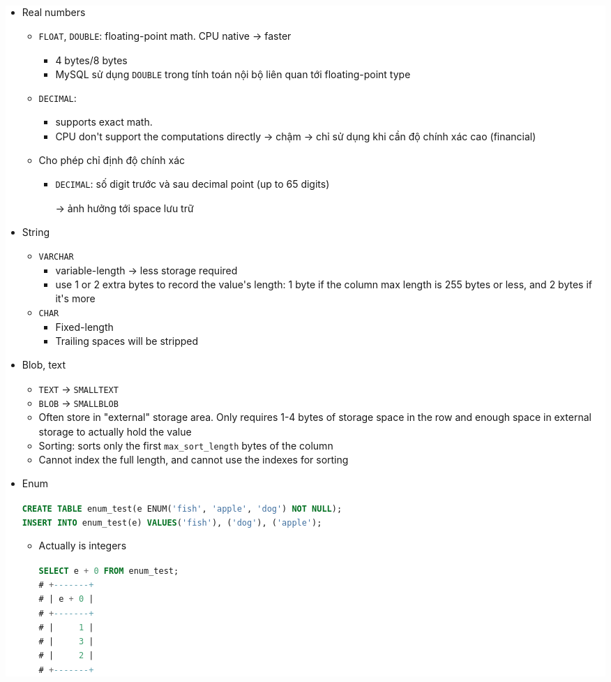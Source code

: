 - Real numbers

  - `FLOAT`, `DOUBLE`: floating-point math. CPU native → faster

    - 4 bytes/8 bytes
    - MySQL sử dụng `DOUBLE` trong tính toán nội bộ liên quan tới floating-point type

  - `DECIMAL`:

    - supports exact math.
    - CPU don't support the computations directly → chậm → chỉ sử dụng khi cần độ chính xác cao (financial)

  - Cho phép chỉ định độ chính xác

    - `DECIMAL`: số digit trước và sau decimal point (up to 65 digits)

      → ảnh hưởng tới space lưu trữ

- String

  - `VARCHAR`
    - variable-length → less storage required
    - use 1 or 2 extra bytes to record the value's length: 1 byte if the column max length is 255 bytes or less, and 2 bytes if it's more
  - `CHAR`
    - Fixed-length
    - Trailing spaces will be stripped

- Blob, text

  - `TEXT` → `SMALLTEXT`
  - `BLOB` → `SMALLBLOB`
  - Often store in "external" storage area. Only requires 1-4 bytes of storage space in the row and enough space in external storage to actually hold the value
  - Sorting: sorts only the first `max_sort_length` bytes of the column
  - Cannot index the full length, and cannot use the indexes for sorting

- Enum

  ```sql
  CREATE TABLE enum_test(e ENUM('fish', 'apple', 'dog') NOT NULL);
  INSERT INTO enum_test(e) VALUES('fish'), ('dog'), ('apple');
  ```

  - Actually is integers

    ```sql
    SELECT e + 0 FROM enum_test;
    # +-------+
    # | e + 0 |
    # +-------+
    # |     1 |
    # |     3 |
    # |     2 |
    # +-------+
    ```
